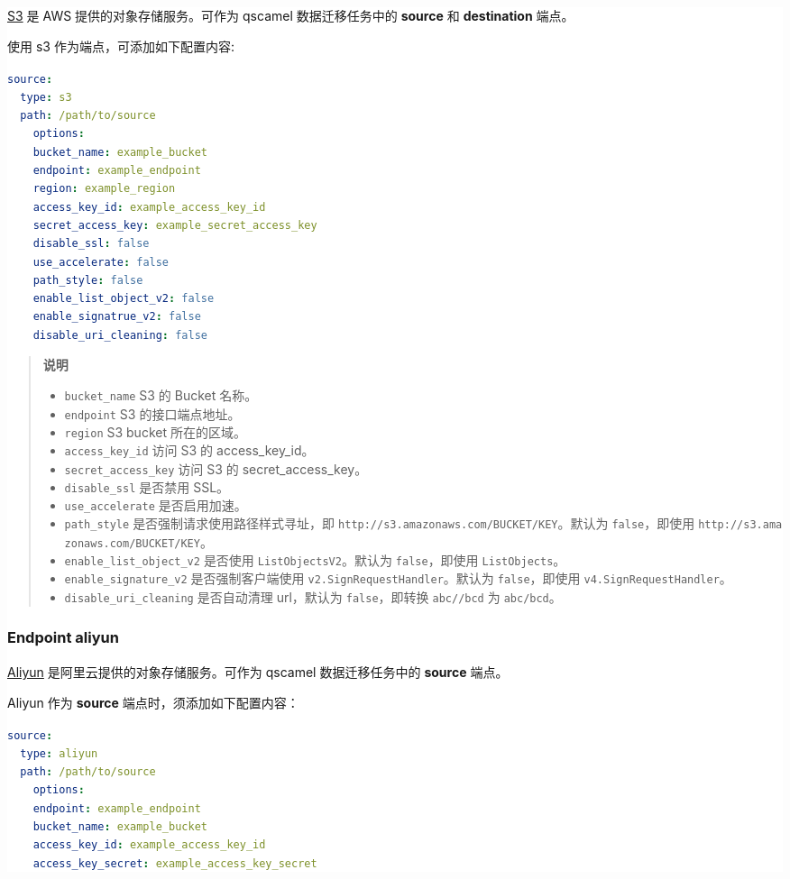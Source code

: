 [S3](https://amazonaws-china.com/cn/s3) 是 AWS 提供的对象存储服务。可作为 qscamel 数据迁移任务中的 **source** 和 **destination** 端点。

使用 s3 作为端点，可添加如下配置内容:

```yaml
source:
  type: s3
  path: /path/to/source
	options:
  	bucket_name: example_bucket
  	endpoint: example_endpoint
  	region: example_region
  	access_key_id: example_access_key_id
  	secret_access_key: example_secret_access_key
  	disable_ssl: false
  	use_accelerate: false
  	path_style: false
  	enable_list_object_v2: false
  	enable_signatrue_v2: false
  	disable_uri_cleaning: false
```

> **说明**
> - `bucket_name` S3 的 Bucket 名称。
> - `endpoint` S3 的接口端点地址。
> - `region` S3 bucket 所在的区域。
> - `access_key_id` 访问 S3 的 access_key_id。
> - `secret_access_key` 访问 S3 的 secret_access_key。
> - `disable_ssl` 是否禁用 SSL。
> - `use_accelerate` 是否启用加速。
> - `path_style` 是否强制请求使用路径样式寻址，即 `http://s3.amazonaws.com/BUCKET/KEY`。默认为 `false`，即使用 `http://s3.amazonaws.com/BUCKET/KEY`。
> - `enable_list_object_v2` 是否使用 `ListObjectsV2`。默认为 `false`，即使用 `ListObjects`。
> - `enable_signature_v2` 是否强制客户端使用 `v2.SignRequestHandler`。默认为 `false`，即使用 `v4.SignRequestHandler`。
> - `disable_uri_cleaning` 是否自动清理 url，默认为 `false`，即转换 `abc//bcd` 为 `abc/bcd`。


### Endpoint aliyun

[Aliyun](https://www.aliyun.com/product/oss) 是阿里云提供的对象存储服务。可作为 qscamel 数据迁移任务中的 **source** 端点。

Aliyun 作为 **source** 端点时，须添加如下配置内容：

```yaml
source:
  type: aliyun
  path: /path/to/source
	options:
  	endpoint: example_endpoint
  	bucket_name: example_bucket
  	access_key_id: example_access_key_id
  	access_key_secret: example_access_key_secret
```
